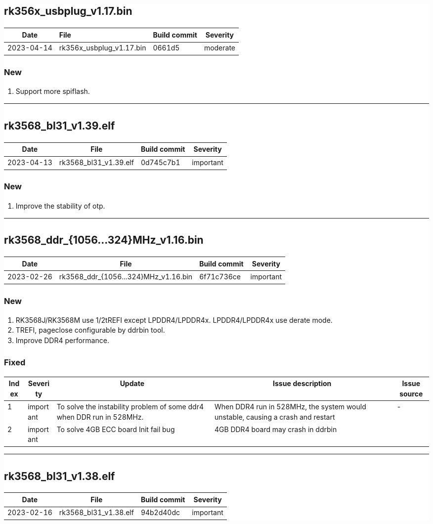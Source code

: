 ## rk356x_usbplug_v1.17.bin

| Date       | File                     | Build commit | Severity |
| ---------- | :----------------------- | ------------ | -------- |
| 2023-04-14 | rk356x_usbplug_v1.17.bin | 0661d5       | moderate |

### New

1. Support more spiflash.

------

## rk3568_bl31_v1.39.elf

| Date       | File                  | Build commit | Severity  |
| ---------- | --------------------- | ------------ | --------- |
| 2023-04-13 | rk3568_bl31_v1.39.elf | 0d745c7b1    | important |

### New

1. Improve the stability of otp.

------

## rk3568_ddr_{1056...324}MHz_v1.16.bin

| Date       | File                                 | Build commit | Severity  |
| ---------- | ------------------------------------ | ------------ | --------- |
| 2023-02-26 | rk3568_ddr_{1056...324}MHz_v1.16.bin | 6f71c736ce   | important |

### New

1. RK3568J/RK3568M use 1/2tREFI except LPDDR4/LPDDR4x. LPDDR4/LPDDR4x use derate mode.
2. TREFI, pageclose configurable by ddrbin tool.
3. Improve DDR4 performance.

### Fixed

| Index | Severity  | Update                                                       | Issue description                                            | Issue source |
| ----- | --------- | ------------------------------------------------------------ | ------------------------------------------------------------ | ------------ |
| 1     | important | To solve the instability problem of some ddr4 when DDR run in 528MHz. | When DDR4 run in 528MHz, the system would unstable, causing a crash and restart | -            |
| 2     | important | To solve 4GB ECC board Init fail bug                         | 4GB DDR4 board may crash in ddrbin                           |              |

------

## rk3568_bl31_v1.38.elf

| Date       | File                  | Build commit | Severity  |
| ---------- | --------------------- | ------------ | --------- |
| 2023-02-16 | rk3568_bl31_v1.38.elf | 94b2d40dc    | important |
